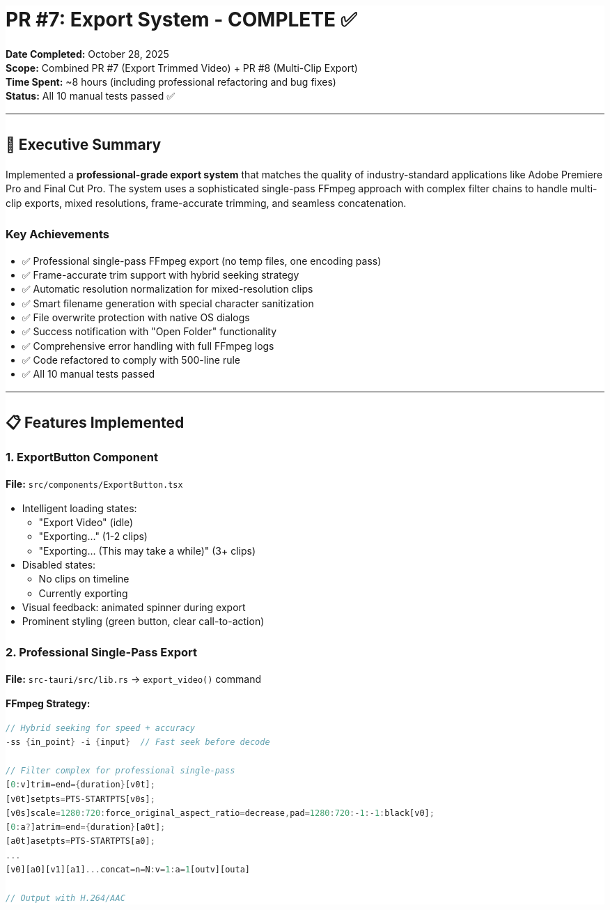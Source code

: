 # PR #7: Export System - COMPLETE ✅

**Date Completed:** October 28, 2025  
**Scope:** Combined PR #7 (Export Trimmed Video) + PR #8 (Multi-Clip Export)  
**Time Spent:** ~8 hours (including professional refactoring and bug fixes)  
**Status:** All 10 manual tests passed ✅

---

## 🎯 Executive Summary

Implemented a **professional-grade export system** that matches the quality of industry-standard applications like Adobe Premiere Pro and Final Cut Pro. The system uses a sophisticated single-pass FFmpeg approach with complex filter chains to handle multi-clip exports, mixed resolutions, frame-accurate trimming, and seamless concatenation.

### Key Achievements
- ✅ Professional single-pass FFmpeg export (no temp files, one encoding pass)
- ✅ Frame-accurate trim support with hybrid seeking strategy
- ✅ Automatic resolution normalization for mixed-resolution clips
- ✅ Smart filename generation with special character sanitization
- ✅ File overwrite protection with native OS dialogs
- ✅ Success notification with "Open Folder" functionality
- ✅ Comprehensive error handling with full FFmpeg logs
- ✅ Code refactored to comply with 500-line rule
- ✅ All 10 manual tests passed

---

## 📋 Features Implemented

### 1. ExportButton Component
**File:** `src/components/ExportButton.tsx`

- Intelligent loading states:
  - "Export Video" (idle)
  - "Exporting..." (1-2 clips)
  - "Exporting... (This may take a while)" (3+ clips)
- Disabled states:
  - No clips on timeline
  - Currently exporting
- Visual feedback: animated spinner during export
- Prominent styling (green button, clear call-to-action)

### 2. Professional Single-Pass Export
**File:** `src-tauri/src/lib.rs` → `export_video()` command

**FFmpeg Strategy:**
```rust
// Hybrid seeking for speed + accuracy
-ss {in_point} -i {input}  // Fast seek before decode

// Filter complex for professional single-pass
[0:v]trim=end={duration}[v0t];
[v0t]setpts=PTS-STARTPTS[v0s];
[v0s]scale=1280:720:force_original_aspect_ratio=decrease,pad=1280:720:-1:-1:black[v0];
[0:a?]atrim=end={duration}[a0t];
[a0t]asetpts=PTS-STARTPTS[a0];
...
[v0][a0][v1][a1]...concat=n=N:v=1:a=1[outv][outa]

// Output with H.264/AAC
```